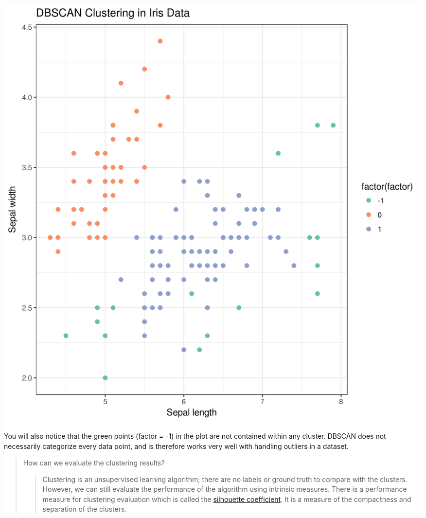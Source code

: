 
![data](images/dbscan_scatter.png "DBSCAN clustering scatter plot")


You will also notice that the green points (factor = -1) in the plot are not contained within any cluster. DBSCAN does not necessarily categorize every data point, and is therefore works very well with handling outliers in a dataset.

> <question-title></question-title>
>
> How can we evaluate the clustering results?
>
>
> > <solution-title></solution-title>
> >
> > Clustering is an unsupervised learning algorithm; there are no labels or ground truth to compare with the clusters. However, we can still evaluate the performance of the algorithm using intrinsic measures.
> > There is a performance measure for clustering evaluation which is called the [silhouette coefficient](https://en.wikipedia.org/wiki/Silhouette_(clustering)). It is a measure of the compactness and separation of the clusters.